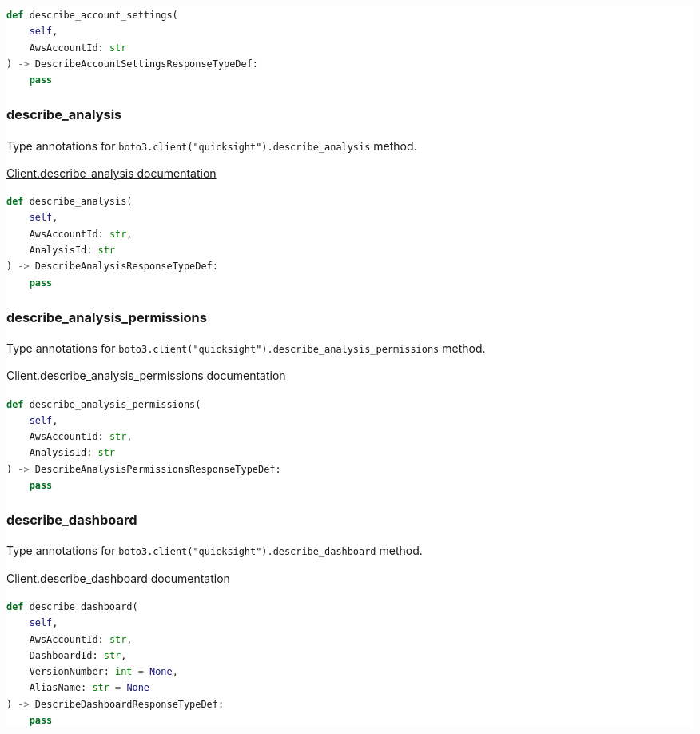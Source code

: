 ```python
def describe_account_settings(
    self,
    AwsAccountId: str
) -> DescribeAccountSettingsResponseTypeDef:
    pass
```

### describe_analysis

Type annotations for `boto3.client("quicksight").describe_analysis` method.

[Client.describe_analysis documentation](https://boto3.amazonaws.com/v1/documentation/api/latest/reference/services/quicksight.html#QuickSight.Client.describe_analysis)

```python
def describe_analysis(
    self,
    AwsAccountId: str,
    AnalysisId: str
) -> DescribeAnalysisResponseTypeDef:
    pass
```

### describe_analysis_permissions

Type annotations for `boto3.client("quicksight").describe_analysis_permissions` method.

[Client.describe_analysis_permissions documentation](https://boto3.amazonaws.com/v1/documentation/api/latest/reference/services/quicksight.html#QuickSight.Client.describe_analysis_permissions)

```python
def describe_analysis_permissions(
    self,
    AwsAccountId: str,
    AnalysisId: str
) -> DescribeAnalysisPermissionsResponseTypeDef:
    pass
```

### describe_dashboard

Type annotations for `boto3.client("quicksight").describe_dashboard` method.

[Client.describe_dashboard documentation](https://boto3.amazonaws.com/v1/documentation/api/latest/reference/services/quicksight.html#QuickSight.Client.describe_dashboard)

```python
def describe_dashboard(
    self,
    AwsAccountId: str,
    DashboardId: str,
    VersionNumber: int = None,
    AliasName: str = None
) -> DescribeDashboardResponseTypeDef:
    pass
```
